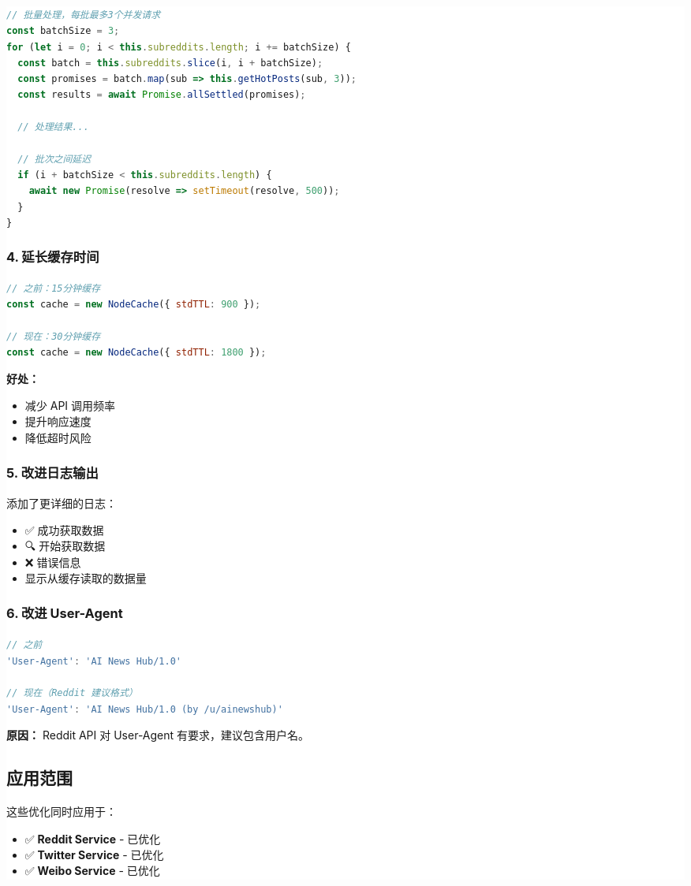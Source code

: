 ```javascript
// 批量处理，每批最多3个并发请求
const batchSize = 3;
for (let i = 0; i < this.subreddits.length; i += batchSize) {
  const batch = this.subreddits.slice(i, i + batchSize);
  const promises = batch.map(sub => this.getHotPosts(sub, 3));
  const results = await Promise.allSettled(promises);
  
  // 处理结果...
  
  // 批次之间延迟
  if (i + batchSize < this.subreddits.length) {
    await new Promise(resolve => setTimeout(resolve, 500));
  }
}
```

### 4. **延长缓存时间**
```javascript
// 之前：15分钟缓存
const cache = new NodeCache({ stdTTL: 900 });

// 现在：30分钟缓存
const cache = new NodeCache({ stdTTL: 1800 });
```

**好处：**
- 减少 API 调用频率
- 提升响应速度
- 降低超时风险

### 5. **改进日志输出**
添加了更详细的日志：
- ✅ 成功获取数据
- 🔍 开始获取数据
- ❌ 错误信息
- 显示从缓存读取的数据量

### 6. **改进 User-Agent**
```javascript
// 之前
'User-Agent': 'AI News Hub/1.0'

// 现在（Reddit 建议格式）
'User-Agent': 'AI News Hub/1.0 (by /u/ainewshub)'
```

**原因：** Reddit API 对 User-Agent 有要求，建议包含用户名。

## 应用范围
这些优化同时应用于：
- ✅ **Reddit Service** - 已优化
- ✅ **Twitter Service** - 已优化
- ✅ **Weibo Service** - 已优化
